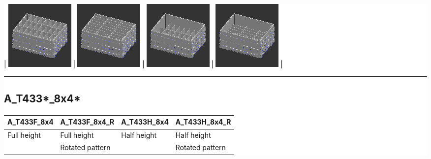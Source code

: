 | ![preview](png/A_T433F_8x3.png) | ![preview](png/A_T433F_8x3_R.png) | ![preview](png/A_T433H_8x3.png) | ![preview](png/A_T433H_8x3_R.png) | 


---
## A_T433*_8x4*
| **A_T433F_8x4** | **A_T433F_8x4_R** | **A_T433H_8x4** | **A_T433H_8x4_R** | 
| --- | --- | --- | --- | 
| Full height | Full height | Half height | Half height | 
|  | Rotated pattern |  | Rotated pattern | 